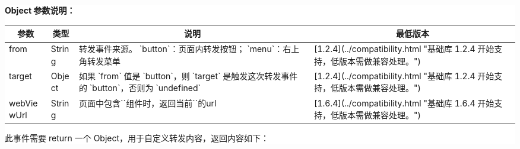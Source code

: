 **Object 参数说明：**

<table>

<thead>

<tr>

<th>参数</th>

<th>类型</th>

<th>说明</th>

<th>最低版本</th>

</tr>

</thead>

<tbody>

<tr>

<td>from</td>

<td>String</td>

<td>转发事件来源。  
`button`：页面内转发按钮；  
`menu`：右上角转发菜单</td>

<td>[1.2.4](../compatibility.html "基础库 1.2.4 开始支持，低版本需做兼容处理。")</td>

</tr>

<tr>

<td>target</td>

<td>Object</td>

<td>如果 `from` 值是 `button`，则 `target` 是触发这次转发事件的 `button`，否则为 `undefined`</td>

<td>[1.2.4](../compatibility.html "基础库 1.2.4 开始支持，低版本需做兼容处理。")</td>

</tr>

<tr>

<td>webViewUrl</td>

<td>String</td>

<td>页面中包含`<web-view>`组件时，返回当前`<web-view>`的url</td>

<td>[1.6.4](../compatibility.html "基础库 1.6.4 开始支持，低版本需做兼容处理。")</td>

</tr>

</tbody>

</table>

此事件需要 return 一个 Object，用于自定义转发内容，返回内容如下：
